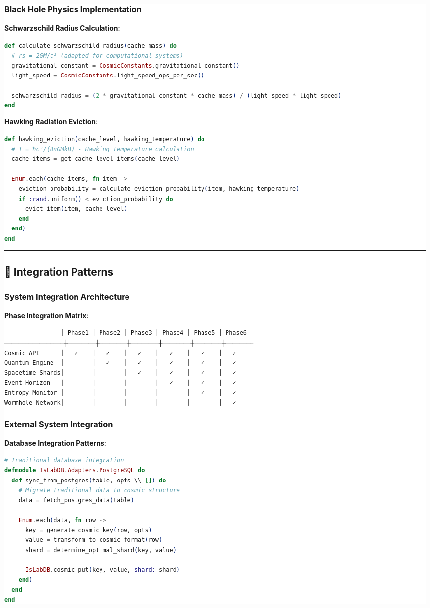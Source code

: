 ### **Black Hole Physics Implementation**

**Schwarzschild Radius Calculation**:
```elixir
def calculate_schwarzschild_radius(cache_mass) do
  # rs = 2GM/c² (adapted for computational systems)
  gravitational_constant = CosmicConstants.gravitational_constant()
  light_speed = CosmicConstants.light_speed_ops_per_sec()
  
  schwarzschild_radius = (2 * gravitational_constant * cache_mass) / (light_speed * light_speed)
end
```

**Hawking Radiation Eviction**:
```elixir
def hawking_eviction(cache_level, hawking_temperature) do
  # T = ℏc³/(8πGMkB) - Hawking temperature calculation
  cache_items = get_cache_level_items(cache_level)
  
  Enum.each(cache_items, fn item ->
    eviction_probability = calculate_eviction_probability(item, hawking_temperature)
    if :rand.uniform() < eviction_probability do
      evict_item(item, cache_level)
    end
  end)
end
```

---

## 🚀 **Integration Patterns**

### **System Integration Architecture**

**Phase Integration Matrix**:
```
                │ Phase1 │ Phase2 │ Phase3 │ Phase4 │ Phase5 │ Phase6
─────────────────┼────────┼────────┼────────┼────────┼────────┼────────
Cosmic API      │   ✓    │   ✓    │   ✓    │   ✓    │   ✓    │   ✓
Quantum Engine  │   -    │   ✓    │   ✓    │   ✓    │   ✓    │   ✓
Spacetime Shards│   -    │   -    │   ✓    │   ✓    │   ✓    │   ✓
Event Horizon   │   -    │   -    │   -    │   ✓    │   ✓    │   ✓
Entropy Monitor │   -    │   -    │   -    │   -    │   ✓    │   ✓
Wormhole Network│   -    │   -    │   -    │   -    │   -    │   ✓
```

### **External System Integration**

**Database Integration Patterns**:
```elixir
# Traditional database integration
defmodule IsLabDB.Adapters.PostgreSQL do
  def sync_from_postgres(table, opts \\ []) do
    # Migrate traditional data to cosmic structure
    data = fetch_postgres_data(table)
    
    Enum.each(data, fn row ->
      key = generate_cosmic_key(row, opts)
      value = transform_to_cosmic_format(row)
      shard = determine_optimal_shard(key, value)
      
      IsLabDB.cosmic_put(key, value, shard: shard)
    end)
  end
end
```